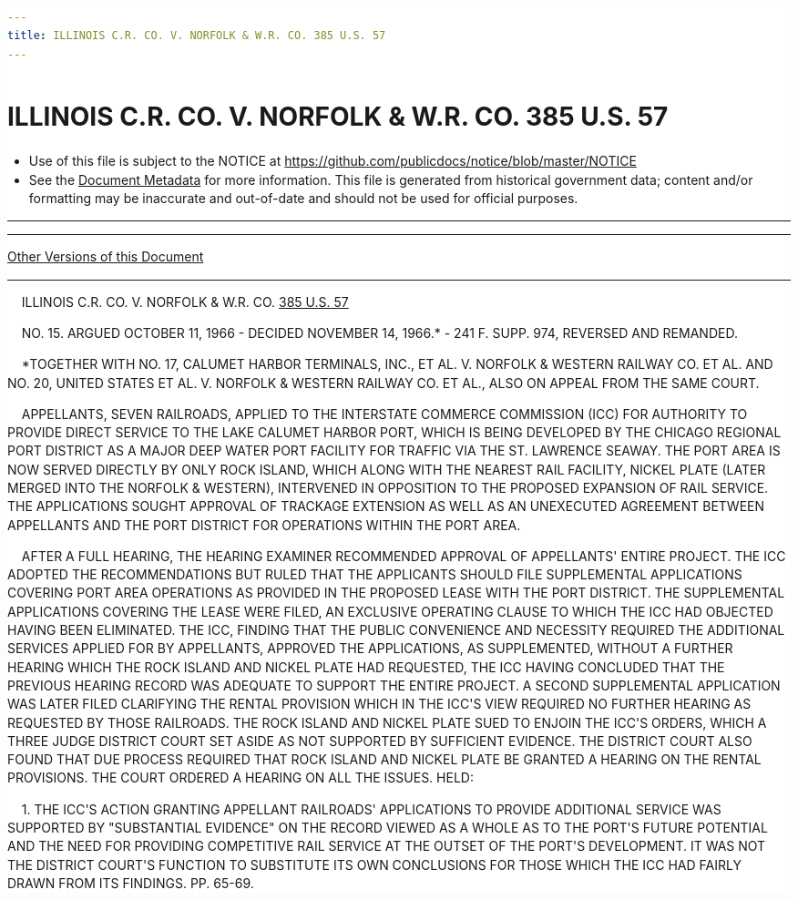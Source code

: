 ```yaml
---
title: ILLINOIS C.R. CO. V. NORFOLK & W.R. CO. 385 U.S. 57
---
```


# ILLINOIS C.R. CO. V. NORFOLK & W.R. CO. 385 U.S. 57

* Use of this file is subject to the NOTICE at https://github.com/publicdocs/notice/blob/master/NOTICE
* See the [Document Metadata](../../../index.md) for more information.
  This file is generated from historical government data; content and/or formatting may be inaccurate and out-of-date and should not be used for official purposes.

----------
----------

[Other Versions of this Document](https://publicdocs.github.io/go/links?ns=uslm-x&ref=%2Fus%2Fcourts%2Fscotus%2FusReporter%2F385%2F57)

----------

    ILLINOIS C.R. CO. V. NORFOLK & W.R. CO. [385 U.S. 57][/us/courts/scotus/usReporter/385/57]

    NO. 15.  ARGUED OCTOBER 11, 1966 - DECIDED NOVEMBER 14, 1966.\* - 241 F. SUPP. 974, REVERSED AND REMANDED.

    \*TOGETHER WITH NO. 17, CALUMET HARBOR TERMINALS, INC., ET AL. V. NORFOLK & WESTERN RAILWAY CO. ET AL. AND NO. 20, UNITED STATES ET AL. V. NORFOLK & WESTERN RAILWAY CO. ET AL., ALSO ON APPEAL FROM THE SAME COURT.

    APPELLANTS, SEVEN RAILROADS, APPLIED TO THE INTERSTATE COMMERCE COMMISSION (ICC) FOR AUTHORITY TO PROVIDE DIRECT SERVICE TO THE LAKE CALUMET HARBOR PORT, WHICH IS BEING DEVELOPED BY THE CHICAGO REGIONAL PORT DISTRICT AS A MAJOR DEEP WATER PORT FACILITY FOR TRAFFIC VIA THE ST. LAWRENCE SEAWAY.  THE PORT AREA IS NOW SERVED DIRECTLY BY ONLY ROCK ISLAND, WHICH ALONG WITH THE NEAREST RAIL FACILITY, NICKEL PLATE (LATER MERGED INTO THE NORFOLK & WESTERN), INTERVENED IN OPPOSITION TO THE PROPOSED EXPANSION OF RAIL SERVICE.  THE APPLICATIONS SOUGHT APPROVAL OF TRACKAGE EXTENSION AS WELL AS AN UNEXECUTED AGREEMENT BETWEEN APPELLANTS AND THE PORT DISTRICT FOR OPERATIONS WITHIN THE PORT AREA.

    AFTER A FULL HEARING, THE HEARING EXAMINER RECOMMENDED APPROVAL OF APPELLANTS' ENTIRE PROJECT.  THE ICC ADOPTED THE RECOMMENDATIONS BUT RULED THAT THE APPLICANTS SHOULD FILE SUPPLEMENTAL APPLICATIONS COVERING PORT AREA OPERATIONS AS PROVIDED IN THE PROPOSED LEASE WITH THE PORT DISTRICT.   THE SUPPLEMENTAL APPLICATIONS COVERING THE LEASE WERE FILED, AN EXCLUSIVE OPERATING CLAUSE TO WHICH THE ICC HAD OBJECTED HAVING BEEN ELIMINATED.  THE ICC, FINDING THAT THE PUBLIC CONVENIENCE AND NECESSITY REQUIRED THE ADDITIONAL SERVICES APPLIED FOR BY APPELLANTS, APPROVED THE APPLICATIONS, AS SUPPLEMENTED, WITHOUT A FURTHER HEARING WHICH THE ROCK ISLAND AND NICKEL PLATE HAD REQUESTED, THE ICC HAVING CONCLUDED THAT THE PREVIOUS HEARING RECORD WAS ADEQUATE TO SUPPORT THE ENTIRE PROJECT.  A SECOND SUPPLEMENTAL APPLICATION WAS LATER FILED CLARIFYING THE RENTAL PROVISION WHICH IN THE ICC'S VIEW REQUIRED NO FURTHER HEARING AS REQUESTED BY THOSE RAILROADS.  THE ROCK ISLAND AND NICKEL PLATE SUED TO ENJOIN THE ICC'S ORDERS, WHICH A THREE JUDGE DISTRICT COURT SET ASIDE AS NOT SUPPORTED BY SUFFICIENT EVIDENCE.  THE DISTRICT COURT ALSO FOUND THAT DUE PROCESS REQUIRED THAT ROCK ISLAND AND NICKEL PLATE BE GRANTED A HEARING ON THE RENTAL PROVISIONS.  THE COURT ORDERED A HEARING ON ALL THE ISSUES.  HELD:

    1.  THE ICC'S ACTION GRANTING APPELLANT RAILROADS' APPLICATIONS TO PROVIDE ADDITIONAL SERVICE WAS SUPPORTED BY "SUBSTANTIAL EVIDENCE" ON THE RECORD VIEWED AS A WHOLE AS TO THE PORT'S FUTURE POTENTIAL AND THE NEED FOR PROVIDING COMPETITIVE RAIL SERVICE AT THE OUTSET OF THE PORT'S DEVELOPMENT.  IT WAS NOT THE DISTRICT COURT'S FUNCTION TO SUBSTITUTE ITS OWN CONCLUSIONS FOR THOSE WHICH THE ICC HAD FAIRLY DRAWN FROM ITS FINDINGS.  PP. 65-69.


[/us/courts/scotus/usReporter/385/57]: https://publicdocs.github.io/go/links?ns=uslm-x&ref=%2Fus%2Fcourts%2Fscotus%2FusReporter%2F385%2F57
[/us/courts/scotus/usReporter/382/913]: https://publicdocs.github.io/go/links?ns=uslm-x&ref=%2Fus%2Fcourts%2Fscotus%2FusReporter%2F382%2F913
[/us/usc/t49/s1]: https://publicdocs.github.io/go/links?ns=uslm&ref=%2Fus%2Fusc%2Ft49%2Fs1
[/us/usc/t5/s1009]: https://publicdocs.github.io/go/links?ns=uslm&ref=%2Fus%2Fusc%2Ft5%2Fs1009
[/us/courts/scotus/usReporter/306/292]: https://publicdocs.github.io/go/links?ns=uslm-x&ref=%2Fus%2Fcourts%2Fscotus%2FusReporter%2F306%2F292
[/us/usc/t49/s1]: https://publicdocs.github.io/go/links?ns=uslm&ref=%2Fus%2Fusc%2Ft49%2Fs1
[/us/courts/scotus/usReporter/288/14]: https://publicdocs.github.io/go/links?ns=uslm-x&ref=%2Fus%2Fcourts%2Fscotus%2FusReporter%2F288%2F14
[/us/courts/scotus/usReporter/270/266]: https://publicdocs.github.io/go/links?ns=uslm-x&ref=%2Fus%2Fcourts%2Fscotus%2FusReporter%2F270%2F266
[/us/courts/scotus/usReporter/283/35]: https://publicdocs.github.io/go/links?ns=uslm-x&ref=%2Fus%2Fcourts%2Fscotus%2FusReporter%2F283%2F35
[/us/courts/scotus/usReporter/383/607]: https://publicdocs.github.io/go/links?ns=uslm-x&ref=%2Fus%2Fcourts%2Fscotus%2FusReporter%2F383%2F607
[/us/courts/scotus/usReporter/340/474]: https://publicdocs.github.io/go/links?ns=uslm-x&ref=%2Fus%2Fcourts%2Fscotus%2FusReporter%2F340%2F474
[/us/courts/scotus/usReporter/340/474]: https://publicdocs.github.io/go/links?ns=uslm-x&ref=%2Fus%2Fcourts%2Fscotus%2FusReporter%2F340%2F474